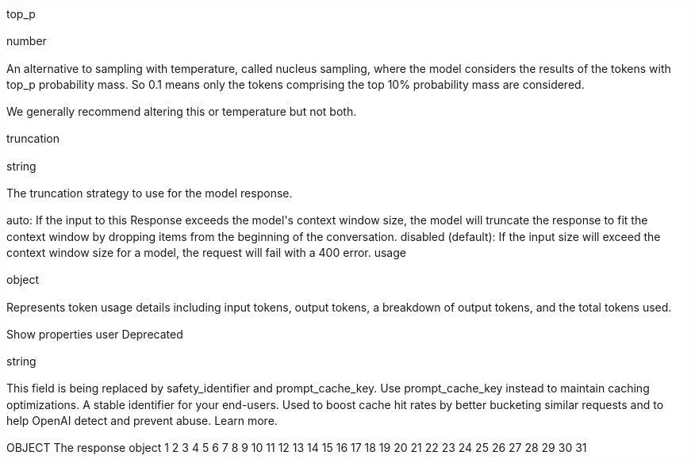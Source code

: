 top_p

number

An alternative to sampling with temperature, called nucleus sampling, where the model considers the results of the tokens with top_p probability mass. So 0.1 means only the tokens comprising the top 10% probability mass are considered.

We generally recommend altering this or temperature but not both.

truncation

string

The truncation strategy to use for the model response.

auto: If the input to this Response exceeds the model's context window size, the model will truncate the response to fit the context window by dropping items from the beginning of the conversation.
disabled (default): If the input size will exceed the context window size for a model, the request will fail with a 400 error.
usage

object

Represents token usage details including input tokens, output tokens, a breakdown of output tokens, and the total tokens used.

Show properties
user
Deprecated

string

This field is being replaced by safety_identifier and prompt_cache_key. Use prompt_cache_key instead to maintain caching optimizations. A stable identifier for your end-users. Used to boost cache hit rates by better bucketing similar requests and to help OpenAI detect and prevent abuse. Learn more.

OBJECT The response object
1
2
3
4
5
6
7
8
9
10
11
12
13
14
15
16
17
18
19
20
21
22
23
24
25
26
27
28
29
30
31